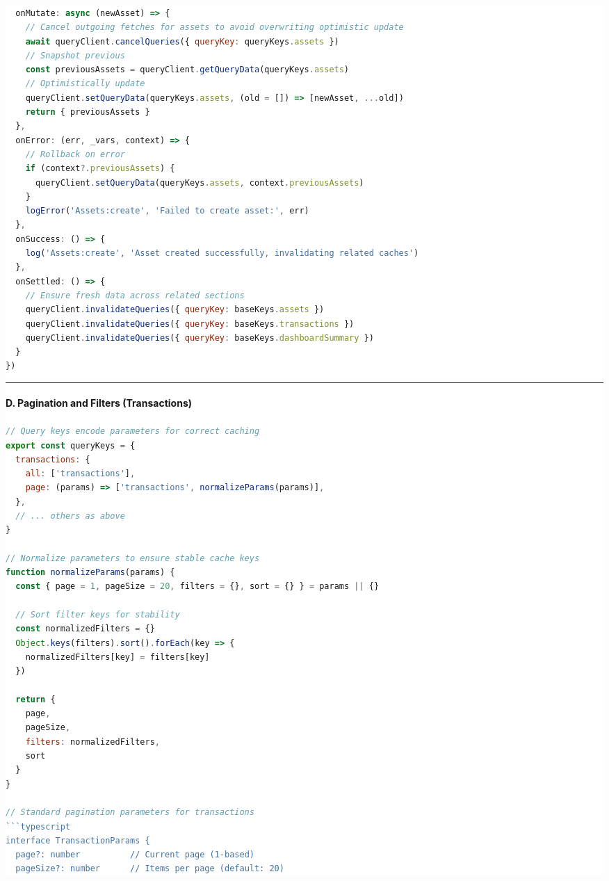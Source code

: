 ```javascript
  onMutate: async (newAsset) => {
    // Cancel outgoing fetches for assets to avoid overwriting optimistic update
    await queryClient.cancelQueries({ queryKey: queryKeys.assets })
    // Snapshot previous
    const previousAssets = queryClient.getQueryData(queryKeys.assets)
    // Optimistically update
    queryClient.setQueryData(queryKeys.assets, (old = []) => [newAsset, ...old])
    return { previousAssets }
  },
  onError: (err, _vars, context) => {
    // Rollback on error
    if (context?.previousAssets) {
      queryClient.setQueryData(queryKeys.assets, context.previousAssets)
    }
    logError('Assets:create', 'Failed to create asset:', err)
  },
  onSuccess: () => {
    log('Assets:create', 'Asset created successfully, invalidating related caches')
  },
  onSettled: () => {
    // Ensure fresh data across related sections
    queryClient.invalidateQueries({ queryKey: baseKeys.assets })
    queryClient.invalidateQueries({ queryKey: baseKeys.transactions })
    queryClient.invalidateQueries({ queryKey: baseKeys.dashboardSummary })
  }
})
```

---

#### **D. Pagination and Filters (Transactions)**
```javascript
// Query keys encode parameters for correct caching
export const queryKeys = {
  transactions: {
    all: ['transactions'],
    page: (params) => ['transactions', normalizeParams(params)],
  },
  // ... others as above
}

// Normalize parameters to ensure stable cache keys
function normalizeParams(params) {
  const { page = 1, pageSize = 20, filters = {}, sort = {} } = params || {}
  
  // Sort filter keys for stability
  const normalizedFilters = {}
  Object.keys(filters).sort().forEach(key => {
    normalizedFilters[key] = filters[key]
  })
  
  return {
    page,
    pageSize,
    filters: normalizedFilters,
    sort
  }
}

// Standard pagination parameters for transactions
```typescript
interface TransactionParams {
  page?: number          // Current page (1-based)
  pageSize?: number      // Items per page (default: 20)
```
